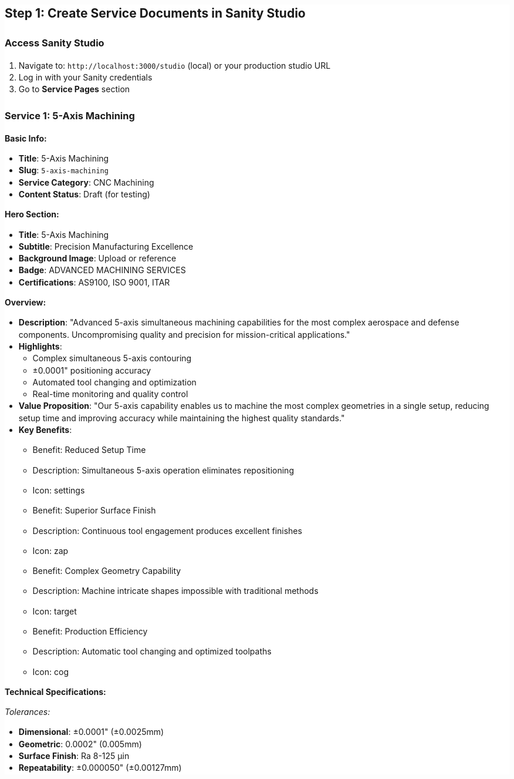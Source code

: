 ## Step 1: Create Service Documents in Sanity Studio

### Access Sanity Studio
1. Navigate to: `http://localhost:3000/studio` (local) or your production studio URL
2. Log in with your Sanity credentials
3. Go to **Service Pages** section

### Service 1: 5-Axis Machining

**Basic Info:**
- **Title**: 5-Axis Machining
- **Slug**: `5-axis-machining`
- **Service Category**: CNC Machining
- **Content Status**: Draft (for testing)

**Hero Section:**
- **Title**: 5-Axis Machining
- **Subtitle**: Precision Manufacturing Excellence
- **Background Image**: Upload or reference
- **Badge**: ADVANCED MACHINING SERVICES
- **Certifications**: AS9100, ISO 9001, ITAR

**Overview:**
- **Description**: "Advanced 5-axis simultaneous machining capabilities for the most complex aerospace and defense components. Uncompromising quality and precision for mission-critical applications."
- **Highlights**:
  - Complex simultaneous 5-axis contouring
  - ±0.0001" positioning accuracy
  - Automated tool changing and optimization
  - Real-time monitoring and quality control
- **Value Proposition**: "Our 5-axis capability enables us to machine the most complex geometries in a single setup, reducing setup time and improving accuracy while maintaining the highest quality standards."
- **Key Benefits**:
  - Benefit: Reduced Setup Time
  - Description: Simultaneous 5-axis operation eliminates repositioning
  - Icon: settings

  - Benefit: Superior Surface Finish
  - Description: Continuous tool engagement produces excellent finishes
  - Icon: zap

  - Benefit: Complex Geometry Capability
  - Description: Machine intricate shapes impossible with traditional methods
  - Icon: target

  - Benefit: Production Efficiency
  - Description: Automatic tool changing and optimized toolpaths
  - Icon: cog

**Technical Specifications:**

*Tolerances:*
- **Dimensional**: ±0.0001" (±0.0025mm)
- **Geometric**: 0.0002" (0.005mm)
- **Surface Finish**: Ra 8-125 µin
- **Repeatability**: ±0.000050" (±0.00127mm)
